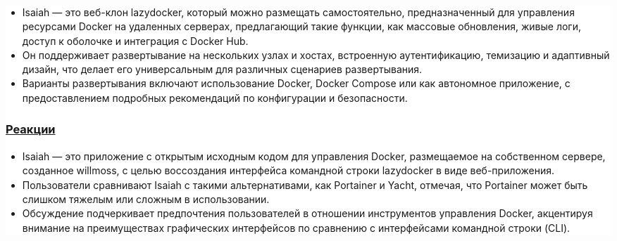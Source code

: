 - Isaiah — это веб-клон lazydocker, который можно размещать самостоятельно, предназначенный для управления ресурсами Docker на удаленных серверах, предлагающий такие функции, как массовые обновления, живые логи, доступ к оболочке и интеграция с Docker Hub.
- Он поддерживает развертывание на нескольких узлах и хостах, встроенную аутентификацию, темизацию и адаптивный дизайн, что делает его универсальным для различных сценариев развертывания.
- Варианты развертывания включают использование Docker, Docker Compose или как автономное приложение, с предоставлением подробных рекомендаций по конфигурации и безопасности.

### [Реакции](https://news.ycombinator.com/item?id=41317988)

- Isaiah — это приложение с открытым исходным кодом для управления Docker, размещаемое на собственном сервере, созданное willmoss, с целью воссоздания интерфейса командной строки lazydocker в виде веб-приложения.
- Пользователи сравнивают Isaiah с такими альтернативами, как Portainer и Yacht, отмечая, что Portainer может быть слишком тяжелым или сложным в использовании.
- Обсуждение подчеркивает предпочтения пользователей в отношении инструментов управления Docker, акцентируя внимание на преимуществах графических интерфейсов по сравнению с интерфейсами командной строки (CLI).

<head>
  <meta property="og:title" content="Я устал исправлять код, сгенерированный ИИ для клиентов" />
  <meta property="og:type" content="website" />
  <meta property="og:image" content="https://og.cho.sh/api/og/?title=%D0%AF%20%D1%83%D1%81%D1%82%D0%B0%D0%BB%20%D0%B8%D1%81%D0%BF%D1%80%D0%B0%D0%B2%D0%BB%D1%8F%D1%82%D1%8C%20%D0%BA%D0%BE%D0%B4%2C%20%D1%81%D0%B3%D0%B5%D0%BD%D0%B5%D1%80%D0%B8%D1%80%D0%BE%D0%B2%D0%B0%D0%BD%D0%BD%D1%8B%D0%B9%20%D0%98%D0%98%20%D0%B4%D0%BB%D1%8F%20%D0%BA%D0%BB%D0%B8%D0%B5%D0%BD%D1%82%D0%BE%D0%B2&subheading=%D1%87%D0%B5%D1%82%D0%B2%D0%B5%D1%80%D0%B3%2C%2022%20%D0%B0%D0%B2%D0%B3%D1%83%D1%81%D1%82%D0%B0%202024%20%D0%B3.%3A%20%D0%A1%D0%B2%D0%BE%D0%B4%D0%BA%D0%B0%20%D0%BD%D0%BE%D0%B2%D0%BE%D1%81%D1%82%D0%B5%D0%B9%20Hacker%20News" />
</head>
